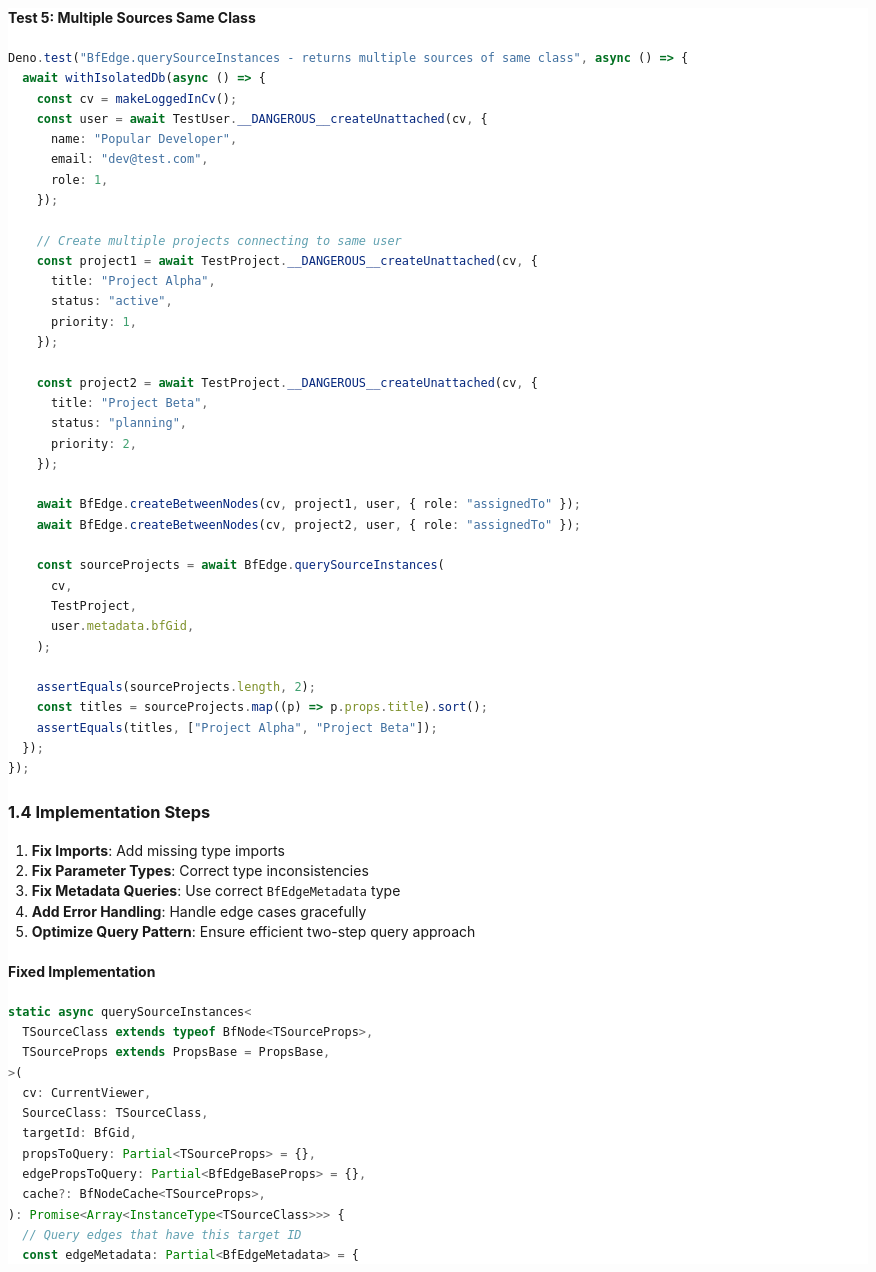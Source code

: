 #### Test 5: Multiple Sources Same Class

```typescript
Deno.test("BfEdge.querySourceInstances - returns multiple sources of same class", async () => {
  await withIsolatedDb(async () => {
    const cv = makeLoggedInCv();
    const user = await TestUser.__DANGEROUS__createUnattached(cv, {
      name: "Popular Developer",
      email: "dev@test.com",
      role: 1,
    });

    // Create multiple projects connecting to same user
    const project1 = await TestProject.__DANGEROUS__createUnattached(cv, {
      title: "Project Alpha",
      status: "active",
      priority: 1,
    });

    const project2 = await TestProject.__DANGEROUS__createUnattached(cv, {
      title: "Project Beta",
      status: "planning",
      priority: 2,
    });

    await BfEdge.createBetweenNodes(cv, project1, user, { role: "assignedTo" });
    await BfEdge.createBetweenNodes(cv, project2, user, { role: "assignedTo" });

    const sourceProjects = await BfEdge.querySourceInstances(
      cv,
      TestProject,
      user.metadata.bfGid,
    );

    assertEquals(sourceProjects.length, 2);
    const titles = sourceProjects.map((p) => p.props.title).sort();
    assertEquals(titles, ["Project Alpha", "Project Beta"]);
  });
});
```

### 1.4 Implementation Steps

1. **Fix Imports**: Add missing type imports
2. **Fix Parameter Types**: Correct type inconsistencies
3. **Fix Metadata Queries**: Use correct `BfEdgeMetadata` type
4. **Add Error Handling**: Handle edge cases gracefully
5. **Optimize Query Pattern**: Ensure efficient two-step query approach

#### Fixed Implementation

```typescript
static async querySourceInstances<
  TSourceClass extends typeof BfNode<TSourceProps>,
  TSourceProps extends PropsBase = PropsBase,
>(
  cv: CurrentViewer,
  SourceClass: TSourceClass,
  targetId: BfGid,
  propsToQuery: Partial<TSourceProps> = {},
  edgePropsToQuery: Partial<BfEdgeBaseProps> = {},
  cache?: BfNodeCache<TSourceProps>,
): Promise<Array<InstanceType<TSourceClass>>> {
  // Query edges that have this target ID
  const edgeMetadata: Partial<BfEdgeMetadata> = {
```